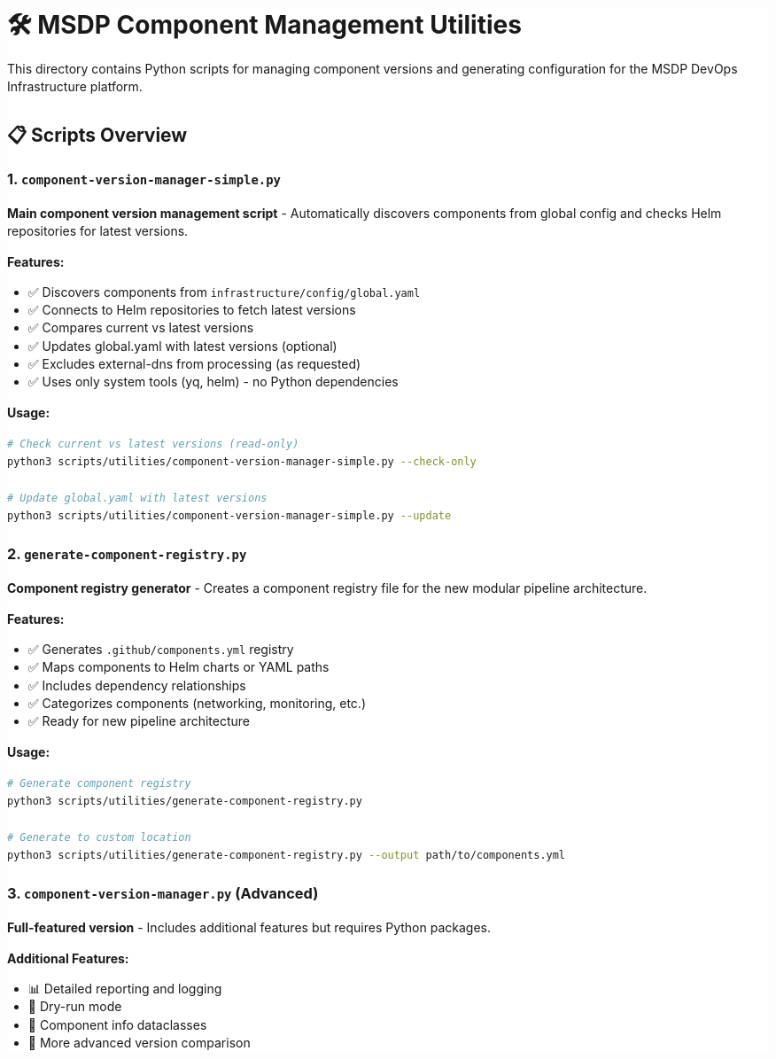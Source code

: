 # 🛠️ MSDP Component Management Utilities

This directory contains Python scripts for managing component versions and generating configuration for the MSDP DevOps Infrastructure platform.

## 📋 Scripts Overview

### 1. `component-version-manager-simple.py`
**Main component version management script** - Automatically discovers components from global config and checks Helm repositories for latest versions.

**Features:**
- ✅ Discovers components from `infrastructure/config/global.yaml`
- ✅ Connects to Helm repositories to fetch latest versions
- ✅ Compares current vs latest versions
- ✅ Updates global.yaml with latest versions (optional)
- ✅ Excludes external-dns from processing (as requested)
- ✅ Uses only system tools (yq, helm) - no Python dependencies

**Usage:**
```bash
# Check current vs latest versions (read-only)
python3 scripts/utilities/component-version-manager-simple.py --check-only

# Update global.yaml with latest versions
python3 scripts/utilities/component-version-manager-simple.py --update
```

### 2. `generate-component-registry.py`
**Component registry generator** - Creates a component registry file for the new modular pipeline architecture.

**Features:**
- ✅ Generates `.github/components.yml` registry
- ✅ Maps components to Helm charts or YAML paths
- ✅ Includes dependency relationships
- ✅ Categorizes components (networking, monitoring, etc.)
- ✅ Ready for new pipeline architecture

**Usage:**
```bash
# Generate component registry
python3 scripts/utilities/generate-component-registry.py

# Generate to custom location
python3 scripts/utilities/generate-component-registry.py --output path/to/components.yml
```

### 3. `component-version-manager.py` (Advanced)
**Full-featured version** - Includes additional features but requires Python packages.

**Additional Features:**
- 📊 Detailed reporting and logging
- 🔄 Dry-run mode
- 📝 Component info dataclasses
- 🎯 More advanced version comparison
